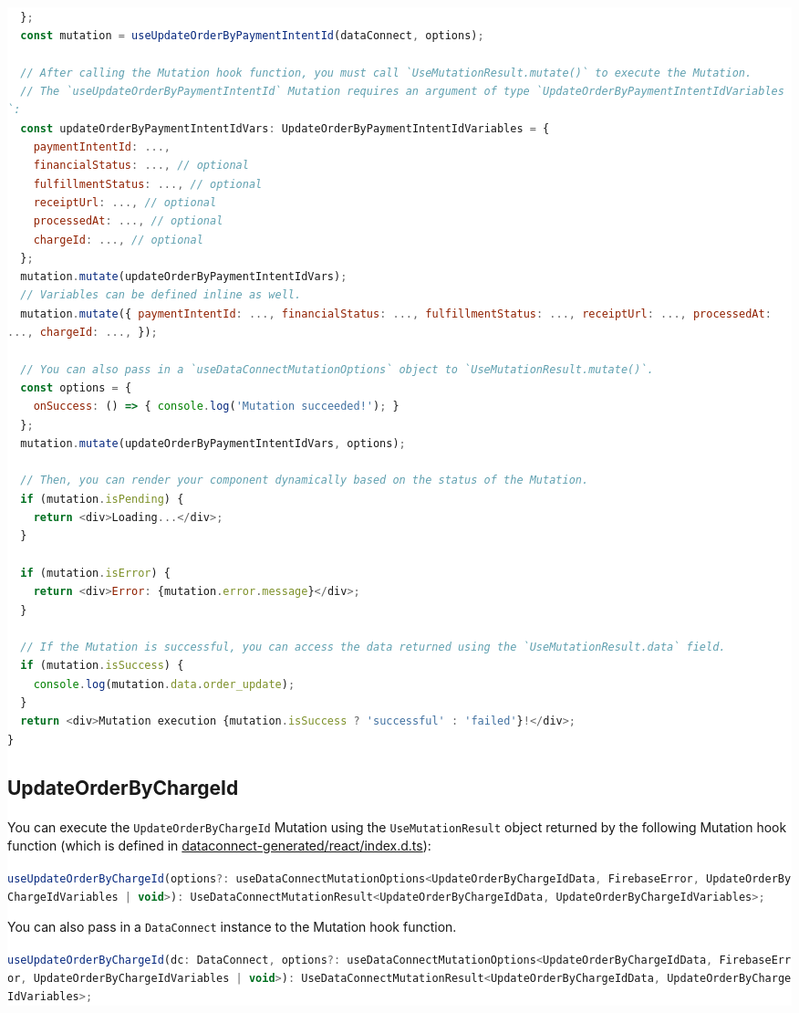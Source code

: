 ```javascript
  };
  const mutation = useUpdateOrderByPaymentIntentId(dataConnect, options);

  // After calling the Mutation hook function, you must call `UseMutationResult.mutate()` to execute the Mutation.
  // The `useUpdateOrderByPaymentIntentId` Mutation requires an argument of type `UpdateOrderByPaymentIntentIdVariables`:
  const updateOrderByPaymentIntentIdVars: UpdateOrderByPaymentIntentIdVariables = {
    paymentIntentId: ..., 
    financialStatus: ..., // optional
    fulfillmentStatus: ..., // optional
    receiptUrl: ..., // optional
    processedAt: ..., // optional
    chargeId: ..., // optional
  };
  mutation.mutate(updateOrderByPaymentIntentIdVars);
  // Variables can be defined inline as well.
  mutation.mutate({ paymentIntentId: ..., financialStatus: ..., fulfillmentStatus: ..., receiptUrl: ..., processedAt: ..., chargeId: ..., });

  // You can also pass in a `useDataConnectMutationOptions` object to `UseMutationResult.mutate()`.
  const options = {
    onSuccess: () => { console.log('Mutation succeeded!'); }
  };
  mutation.mutate(updateOrderByPaymentIntentIdVars, options);

  // Then, you can render your component dynamically based on the status of the Mutation.
  if (mutation.isPending) {
    return <div>Loading...</div>;
  }

  if (mutation.isError) {
    return <div>Error: {mutation.error.message}</div>;
  }

  // If the Mutation is successful, you can access the data returned using the `UseMutationResult.data` field.
  if (mutation.isSuccess) {
    console.log(mutation.data.order_update);
  }
  return <div>Mutation execution {mutation.isSuccess ? 'successful' : 'failed'}!</div>;
}
```

## UpdateOrderByChargeId
You can execute the `UpdateOrderByChargeId` Mutation using the `UseMutationResult` object returned by the following Mutation hook function (which is defined in [dataconnect-generated/react/index.d.ts](./index.d.ts)):
```javascript
useUpdateOrderByChargeId(options?: useDataConnectMutationOptions<UpdateOrderByChargeIdData, FirebaseError, UpdateOrderByChargeIdVariables | void>): UseDataConnectMutationResult<UpdateOrderByChargeIdData, UpdateOrderByChargeIdVariables>;
```
You can also pass in a `DataConnect` instance to the Mutation hook function.
```javascript
useUpdateOrderByChargeId(dc: DataConnect, options?: useDataConnectMutationOptions<UpdateOrderByChargeIdData, FirebaseError, UpdateOrderByChargeIdVariables | void>): UseDataConnectMutationResult<UpdateOrderByChargeIdData, UpdateOrderByChargeIdVariables>;
```
